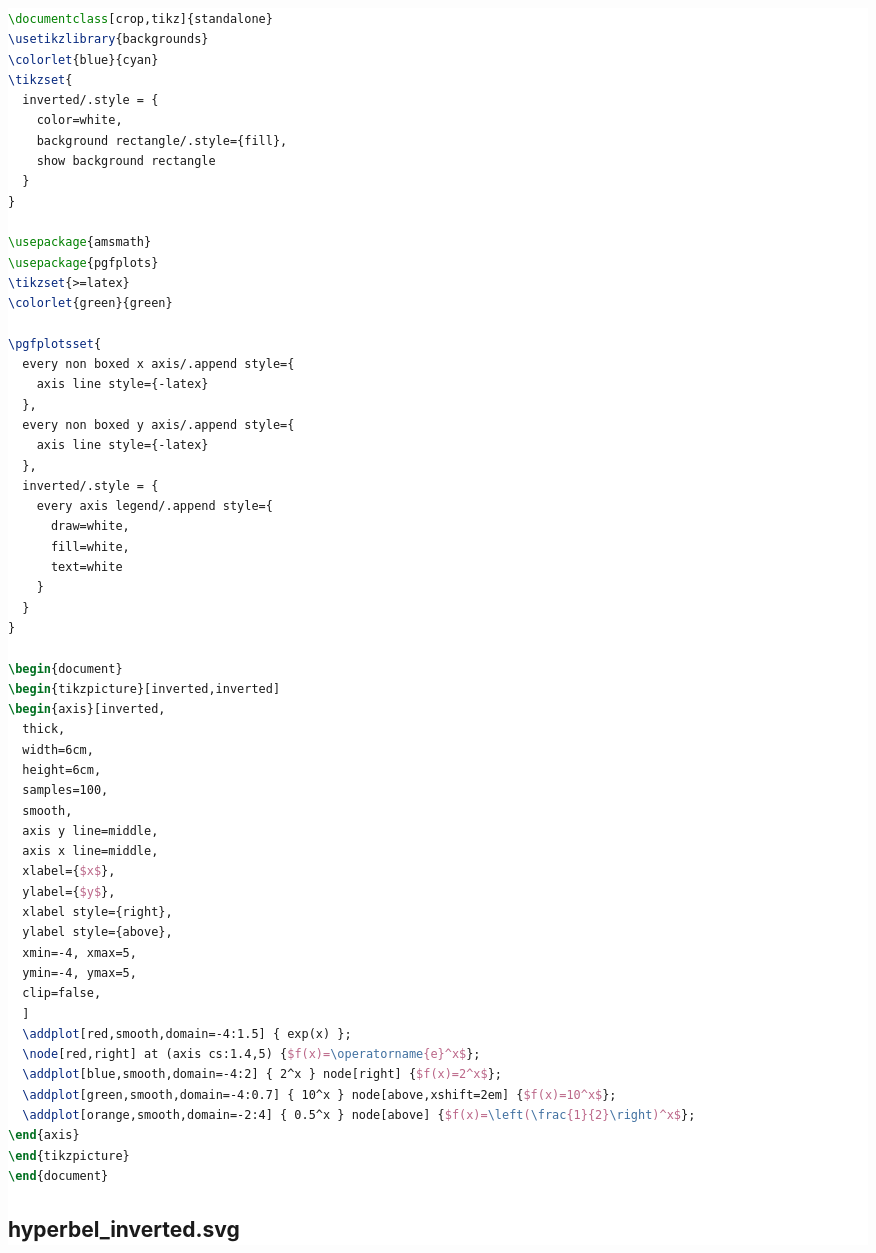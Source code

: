 ~~~.tex
\documentclass[crop,tikz]{standalone}
\usetikzlibrary{backgrounds}
\colorlet{blue}{cyan}
\tikzset{
  inverted/.style = {
    color=white,
    background rectangle/.style={fill},
    show background rectangle
  }
}

\usepackage{amsmath}
\usepackage{pgfplots}
\tikzset{>=latex}
\colorlet{green}{green}

\pgfplotsset{
  every non boxed x axis/.append style={
    axis line style={-latex}
  },
  every non boxed y axis/.append style={
    axis line style={-latex}
  },
  inverted/.style = {
    every axis legend/.append style={
      draw=white,
      fill=white,
      text=white
    }
  }
}

\begin{document}
\begin{tikzpicture}[inverted,inverted]
\begin{axis}[inverted,
  thick,
  width=6cm,
  height=6cm,
  samples=100,
  smooth,
  axis y line=middle,
  axis x line=middle,
  xlabel={$x$},
  ylabel={$y$},
  xlabel style={right},
  ylabel style={above},
  xmin=-4, xmax=5,
  ymin=-4, ymax=5,
  clip=false,
  ]
  \addplot[red,smooth,domain=-4:1.5] { exp(x) };
  \node[red,right] at (axis cs:1.4,5) {$f(x)=\operatorname{e}^x$};
  \addplot[blue,smooth,domain=-4:2] { 2^x } node[right] {$f(x)=2^x$};
  \addplot[green,smooth,domain=-4:0.7] { 10^x } node[above,xshift=2em] {$f(x)=10^x$};
  \addplot[orange,smooth,domain=-2:4] { 0.5^x } node[above] {$f(x)=\left(\frac{1}{2}\right)^x$};
\end{axis}
\end{tikzpicture}
\end{document}
~~~
## hyperbel_inverted.svg